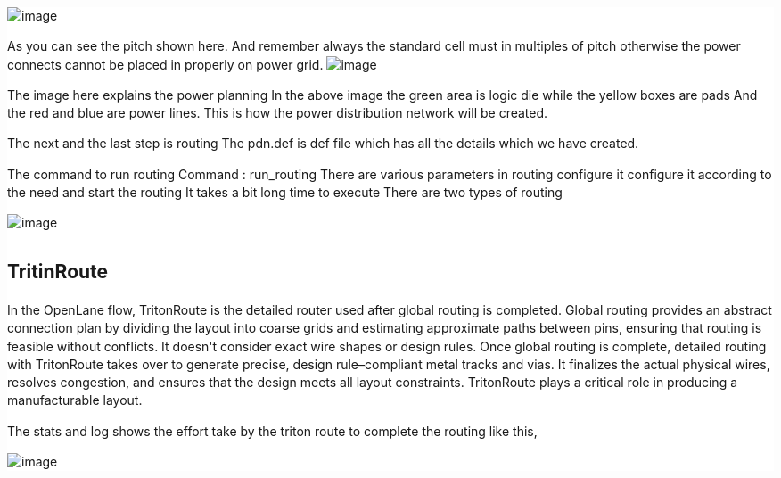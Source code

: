 


![image](https://github.com/user-attachments/assets/7fc1a6f5-2ae4-4ffe-8072-77e9769a05b2)



As you can see the pitch shown here. And remember always the standard cell must in multiples of pitch otherwise the power connects cannot be placed in properly on power grid.
![image](https://github.com/user-attachments/assets/0e03173e-9c58-44f6-ba4f-22317574b822)









The image here explains the power planning 
In the above image the green area is logic die while the yellow boxes are pads
And the red and blue are power lines.
This is how the power distribution network will be created.


The next and the last step is routing
The pdn.def is def file which has all the details which we have created.

The command to run routing
Command : run_routing
There are various parameters in routing configure it configure it according to the need and start the routing
It takes a bit long time to execute
There are two types of routing


![image](https://github.com/user-attachments/assets/52a59a25-6134-4e4e-a353-c780c41c3d75)





## TritinRoute
In the OpenLane flow, TritonRoute is the detailed router used after global routing is completed. Global routing provides an abstract connection plan by dividing the layout into coarse grids and estimating approximate paths between pins, ensuring that routing is feasible without conflicts. It doesn't consider exact wire shapes or design rules. Once global routing is complete, detailed routing with TritonRoute takes over to generate precise, design rule–compliant metal tracks and vias. It finalizes the actual physical wires, resolves congestion, and ensures that the design meets all layout constraints. TritonRoute plays a critical role in producing a manufacturable layout.

The stats and log shows the effort take by the triton route to complete the routing like this,

![image](https://github.com/user-attachments/assets/a5eade7a-c7ec-4042-8261-74ea5233517c)









